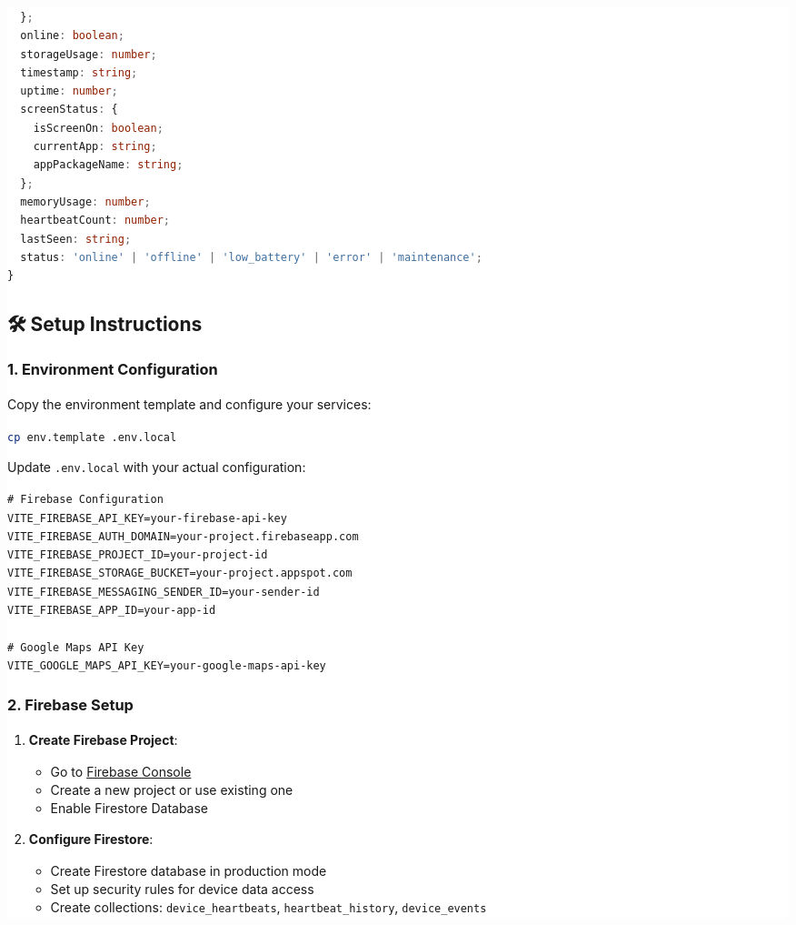```typescript
  };
  online: boolean;
  storageUsage: number;
  timestamp: string;
  uptime: number;
  screenStatus: {
    isScreenOn: boolean;
    currentApp: string;
    appPackageName: string;
  };
  memoryUsage: number;
  heartbeatCount: number;
  lastSeen: string;
  status: 'online' | 'offline' | 'low_battery' | 'error' | 'maintenance';
}
```

## 🛠️ Setup Instructions

### 1. Environment Configuration

Copy the environment template and configure your services:

```bash
cp env.template .env.local
```

Update `.env.local` with your actual configuration:

```env
# Firebase Configuration
VITE_FIREBASE_API_KEY=your-firebase-api-key
VITE_FIREBASE_AUTH_DOMAIN=your-project.firebaseapp.com
VITE_FIREBASE_PROJECT_ID=your-project-id
VITE_FIREBASE_STORAGE_BUCKET=your-project.appspot.com
VITE_FIREBASE_MESSAGING_SENDER_ID=your-sender-id
VITE_FIREBASE_APP_ID=your-app-id

# Google Maps API Key
VITE_GOOGLE_MAPS_API_KEY=your-google-maps-api-key
```

### 2. Firebase Setup

1. **Create Firebase Project**:
   - Go to [Firebase Console](https://console.firebase.google.com/)
   - Create a new project or use existing one
   - Enable Firestore Database

2. **Configure Firestore**:
   - Create Firestore database in production mode
   - Set up security rules for device data access
   - Create collections: `device_heartbeats`, `heartbeat_history`, `device_events`
